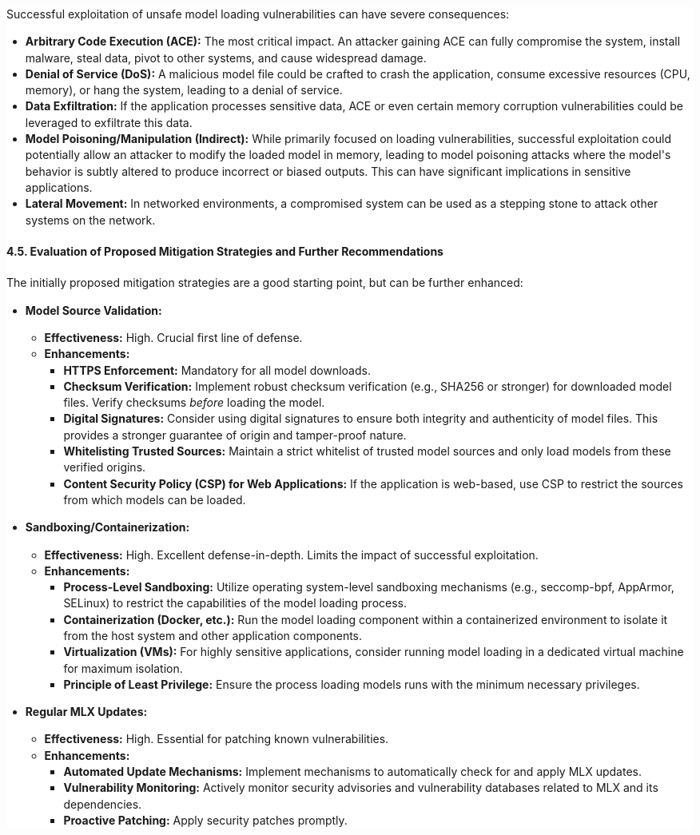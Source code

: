 Successful exploitation of unsafe model loading vulnerabilities can have severe consequences:

*   **Arbitrary Code Execution (ACE):**  The most critical impact. An attacker gaining ACE can fully compromise the system, install malware, steal data, pivot to other systems, and cause widespread damage.
*   **Denial of Service (DoS):**  A malicious model file could be crafted to crash the application, consume excessive resources (CPU, memory), or hang the system, leading to a denial of service.
*   **Data Exfiltration:**  If the application processes sensitive data, ACE or even certain memory corruption vulnerabilities could be leveraged to exfiltrate this data.
*   **Model Poisoning/Manipulation (Indirect):** While primarily focused on loading vulnerabilities, successful exploitation could potentially allow an attacker to modify the loaded model in memory, leading to model poisoning attacks where the model's behavior is subtly altered to produce incorrect or biased outputs. This can have significant implications in sensitive applications.
*   **Lateral Movement:** In networked environments, a compromised system can be used as a stepping stone to attack other systems on the network.

#### 4.5. Evaluation of Proposed Mitigation Strategies and Further Recommendations

The initially proposed mitigation strategies are a good starting point, but can be further enhanced:

*   **Model Source Validation:**
    *   **Effectiveness:** High. Crucial first line of defense.
    *   **Enhancements:**
        *   **HTTPS Enforcement:**  Mandatory for all model downloads.
        *   **Checksum Verification:** Implement robust checksum verification (e.g., SHA256 or stronger) for downloaded model files. Verify checksums *before* loading the model.
        *   **Digital Signatures:**  Consider using digital signatures to ensure both integrity and authenticity of model files. This provides a stronger guarantee of origin and tamper-proof nature.
        *   **Whitelisting Trusted Sources:**  Maintain a strict whitelist of trusted model sources and only load models from these verified origins.
        *   **Content Security Policy (CSP) for Web Applications:** If the application is web-based, use CSP to restrict the sources from which models can be loaded.

*   **Sandboxing/Containerization:**
    *   **Effectiveness:** High. Excellent defense-in-depth. Limits the impact of successful exploitation.
    *   **Enhancements:**
        *   **Process-Level Sandboxing:** Utilize operating system-level sandboxing mechanisms (e.g., seccomp-bpf, AppArmor, SELinux) to restrict the capabilities of the model loading process.
        *   **Containerization (Docker, etc.):**  Run the model loading component within a containerized environment to isolate it from the host system and other application components.
        *   **Virtualization (VMs):** For highly sensitive applications, consider running model loading in a dedicated virtual machine for maximum isolation.
        *   **Principle of Least Privilege:** Ensure the process loading models runs with the minimum necessary privileges.

*   **Regular MLX Updates:**
    *   **Effectiveness:** High. Essential for patching known vulnerabilities.
    *   **Enhancements:**
        *   **Automated Update Mechanisms:** Implement mechanisms to automatically check for and apply MLX updates.
        *   **Vulnerability Monitoring:**  Actively monitor security advisories and vulnerability databases related to MLX and its dependencies.
        *   **Proactive Patching:**  Apply security patches promptly.
